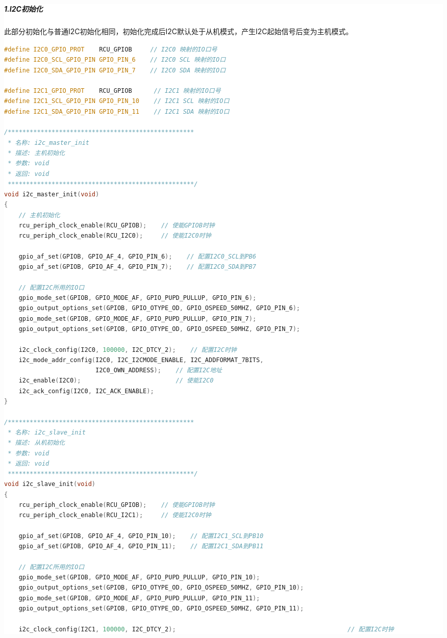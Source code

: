##### 1.I2C初始化

此部分初始化与普通I2C初始化相同，初始化完成后I2C默认处于从机模式，产生I2C起始信号后变为主机模式。

```c
#define I2C0_GPIO_PROT    RCU_GPIOB     // I2C0 映射的IO口号
#define I2C0_SCL_GPIO_PIN GPIO_PIN_6    // I2C0 SCL 映射的IO口
#define I2C0_SDA_GPIO_PIN GPIO_PIN_7    // I2C0 SDA 映射的IO口

#define I2C1_GPIO_PROT    RCU_GPIOB      // I2C1 映射的IO口号
#define I2C1_SCL_GPIO_PIN GPIO_PIN_10    // I2C1 SCL 映射的IO口
#define I2C1_SDA_GPIO_PIN GPIO_PIN_11    // I2C1 SDA 映射的IO口

/***************************************************
 * 名称: i2c_master_init
 * 描述: 主机初始化
 * 参数: void
 * 返回: void
 ***************************************************/
void i2c_master_init(void)
{
    // 主机初始化
    rcu_periph_clock_enable(RCU_GPIOB);    // 使能GPIOB时钟
    rcu_periph_clock_enable(RCU_I2C0);     // 使能I2C0时钟

    gpio_af_set(GPIOB, GPIO_AF_4, GPIO_PIN_6);    // 配置I2C0_SCL到PB6
    gpio_af_set(GPIOB, GPIO_AF_4, GPIO_PIN_7);    // 配置I2C0_SDA到PB7

    // 配置I2C所用的IO口
    gpio_mode_set(GPIOB, GPIO_MODE_AF, GPIO_PUPD_PULLUP, GPIO_PIN_6);
    gpio_output_options_set(GPIOB, GPIO_OTYPE_OD, GPIO_OSPEED_50MHZ, GPIO_PIN_6);
    gpio_mode_set(GPIOB, GPIO_MODE_AF, GPIO_PUPD_PULLUP, GPIO_PIN_7);
    gpio_output_options_set(GPIOB, GPIO_OTYPE_OD, GPIO_OSPEED_50MHZ, GPIO_PIN_7);

    i2c_clock_config(I2C0, 100000, I2C_DTCY_2);    // 配置I2C时钟
    i2c_mode_addr_config(I2C0, I2C_I2CMODE_ENABLE, I2C_ADDFORMAT_7BITS,
                         I2C0_OWN_ADDRESS);    // 配置I2C地址
    i2c_enable(I2C0);                          // 使能I2C0
    i2c_ack_config(I2C0, I2C_ACK_ENABLE);
}

/***************************************************
 * 名称: i2c_slave_init
 * 描述: 从机初始化
 * 参数: void
 * 返回: void
 ***************************************************/
void i2c_slave_init(void)
{
    rcu_periph_clock_enable(RCU_GPIOB);    // 使能GPIOB时钟
    rcu_periph_clock_enable(RCU_I2C1);     // 使能I2C0时钟

    gpio_af_set(GPIOB, GPIO_AF_4, GPIO_PIN_10);    // 配置I2C1_SCL到PB10
    gpio_af_set(GPIOB, GPIO_AF_4, GPIO_PIN_11);    // 配置I2C1_SDA到PB11

    // 配置I2C所用的IO口
    gpio_mode_set(GPIOB, GPIO_MODE_AF, GPIO_PUPD_PULLUP, GPIO_PIN_10);
    gpio_output_options_set(GPIOB, GPIO_OTYPE_OD, GPIO_OSPEED_50MHZ, GPIO_PIN_10);
    gpio_mode_set(GPIOB, GPIO_MODE_AF, GPIO_PUPD_PULLUP, GPIO_PIN_11);
    gpio_output_options_set(GPIOB, GPIO_OTYPE_OD, GPIO_OSPEED_50MHZ, GPIO_PIN_11);

    i2c_clock_config(I2C1, 100000, I2C_DTCY_2);                                               // 配置I2C时钟
```